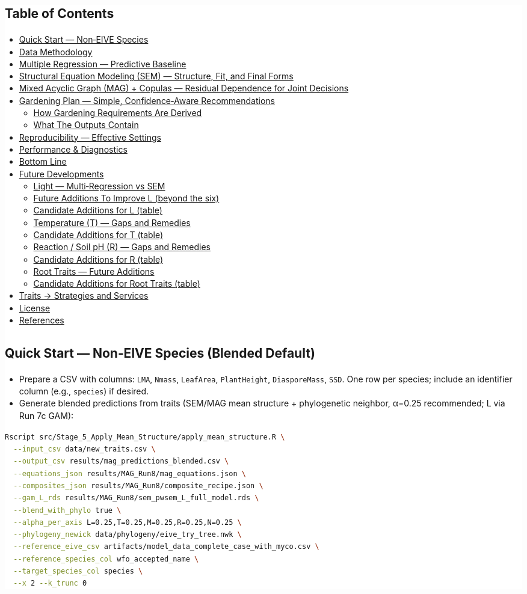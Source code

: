 ## Table of Contents
- [Quick Start — Non‑EIVE Species](#quick-start--non-eive-species)
- [Data Methodology](#data-methodology)
- [Multiple Regression — Predictive Baseline](#multiple-regression--predictive-baseline)
- [Structural Equation Modeling (SEM) — Structure, Fit, and Final Forms](#structural-equation-modeling-sem--structure-fit-and-final-forms)
- [Mixed Acyclic Graph (MAG) + Copulas — Residual Dependence for Joint Decisions](#mixed-acyclic-graph-mag--copulas--residual-dependence-for-joint-decisions)
- [Gardening Plan — Simple, Confidence‑Aware Recommendations](#gardening-plan--simple-confidence-aware-recommendations)
  - [How Gardening Requirements Are Derived](#how-gardening-requirements-are-derived)
  - [What The Outputs Contain](#what-the-outputs-contain)
- [Reproducibility — Effective Settings](#reproducibility--effective-settings)
- [Performance & Diagnostics](#performance--diagnostics)
- [Bottom Line](#bottom-line)
- [Future Developments](#future-developments)
  - [Light — Multi‑Regression vs SEM](#light--multi-regression-vs-sem)
  - [Future Additions To Improve L (beyond the six)](#future-additions-to-improve-l-beyond-the-six)
  - [Candidate Additions for L (table)](#candidate-additions-for-l-table)
  - [Temperature (T) — Gaps and Remedies](#temperature-t--gaps-and-remedies)
  - [Candidate Additions for T (table)](#candidate-additions-for-t-table)
  - [Reaction / Soil pH (R) — Gaps and Remedies](#reaction--soil-ph-r--gaps-and-remedies)
  - [Candidate Additions for R (table)](#candidate-additions-for-r-table)
  - [Root Traits — Future Additions](#root-traits--future-additions)
  - [Candidate Additions for Root Traits (table)](#candidate-additions-for-root-traits-table)
- [Traits → Strategies and Services](#traits--strategies-and-services)
- [License](#license)
- [References](#references)

## Quick Start — Non‑EIVE Species (Blended Default)
- Prepare a CSV with columns: `LMA`, `Nmass`, `LeafArea`, `PlantHeight`, `DiasporeMass`, `SSD`. One row per species; include an identifier column (e.g., `species`) if desired.
- Generate blended predictions from traits (SEM/MAG mean structure + phylogenetic neighbor, α=0.25 recommended; L via Run 7c GAM):

```bash
Rscript src/Stage_5_Apply_Mean_Structure/apply_mean_structure.R \
  --input_csv data/new_traits.csv \
  --output_csv results/mag_predictions_blended.csv \
  --equations_json results/MAG_Run8/mag_equations.json \
  --composites_json results/MAG_Run8/composite_recipe.json \
  --gam_L_rds results/MAG_Run8/sem_pwsem_L_full_model.rds \
  --blend_with_phylo true \
  --alpha_per_axis L=0.25,T=0.25,M=0.25,R=0.25,N=0.25 \
  --phylogeny_newick data/phylogeny/eive_try_tree.nwk \
  --reference_eive_csv artifacts/model_data_complete_case_with_myco.csv \
  --reference_species_col wfo_accepted_name \
  --target_species_col species \
  --x 2 --k_trunc 0
```
